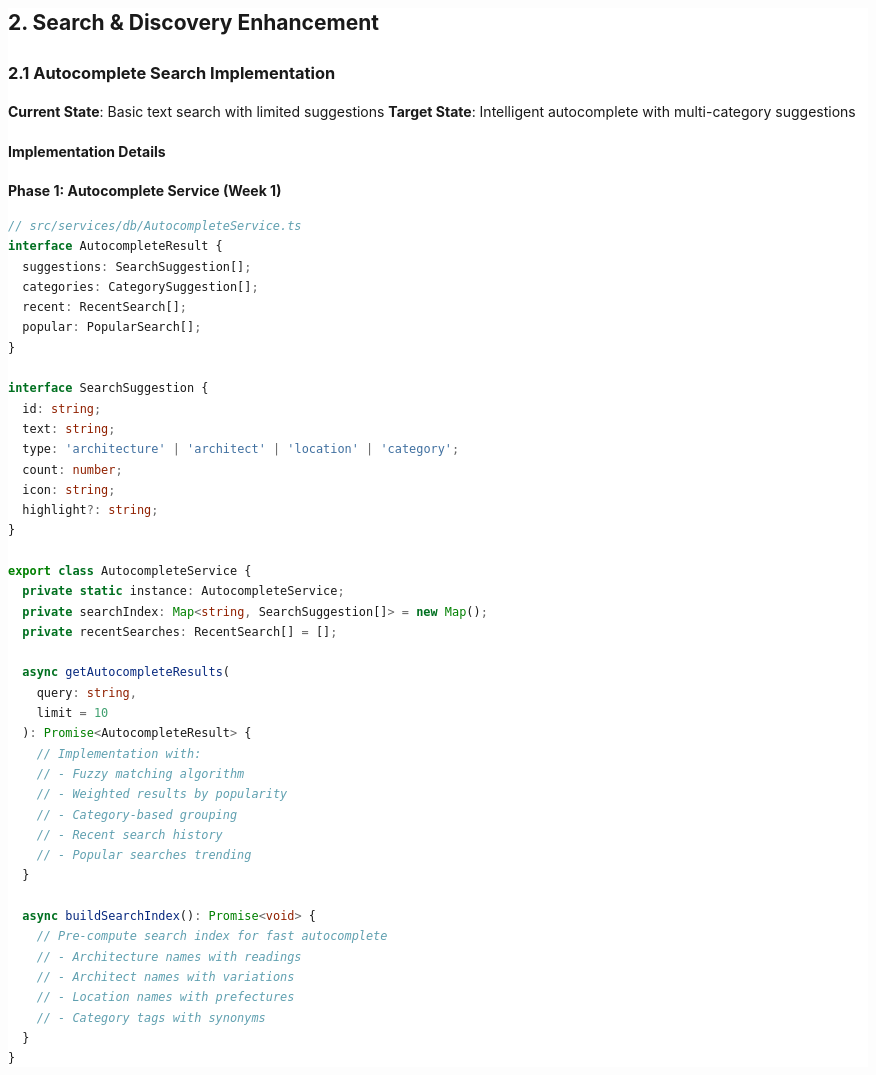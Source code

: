 ## 2. Search & Discovery Enhancement

### 2.1 Autocomplete Search Implementation

**Current State**: Basic text search with limited suggestions
**Target State**: Intelligent autocomplete with multi-category suggestions

#### Implementation Details

**Phase 1: Autocomplete Service (Week 1)**
```typescript
// src/services/db/AutocompleteService.ts
interface AutocompleteResult {
  suggestions: SearchSuggestion[];
  categories: CategorySuggestion[];
  recent: RecentSearch[];
  popular: PopularSearch[];
}

interface SearchSuggestion {
  id: string;
  text: string;
  type: 'architecture' | 'architect' | 'location' | 'category';
  count: number;
  icon: string;
  highlight?: string;
}

export class AutocompleteService {
  private static instance: AutocompleteService;
  private searchIndex: Map<string, SearchSuggestion[]> = new Map();
  private recentSearches: RecentSearch[] = [];
  
  async getAutocompleteResults(
    query: string,
    limit = 10
  ): Promise<AutocompleteResult> {
    // Implementation with:
    // - Fuzzy matching algorithm
    // - Weighted results by popularity
    // - Category-based grouping
    // - Recent search history
    // - Popular searches trending
  }
  
  async buildSearchIndex(): Promise<void> {
    // Pre-compute search index for fast autocomplete
    // - Architecture names with readings
    // - Architect names with variations
    // - Location names with prefectures
    // - Category tags with synonyms
  }
}
```
